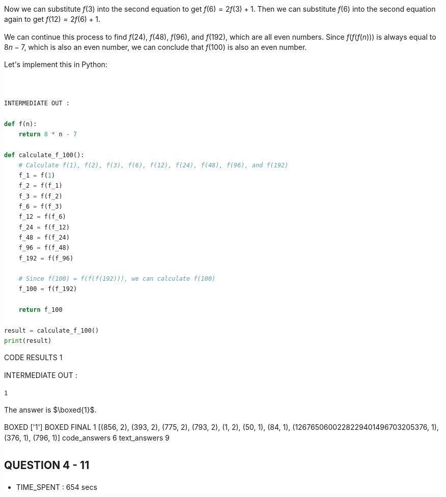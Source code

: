 Now we can substitute $f(3)$ into the second equation to get $f(6) = 2f(3) + 1$. Then we can substitute $f(6)$ into the second equation again to get $f(12) = 2f(6) + 1$.

We can continue this process to find $f(24)$, $f(48)$, $f(96)$, and $f(192)$, which are all even numbers. Since $f(f(f(n)))$ is always equal to $8n - 7$, which is also an even number, we can conclude that $f(100)$ is also an even number.

Let's implement this in Python:

```python


INTERMEDIATE OUT :

def f(n):
    return 8 * n - 7

def calculate_f_100():
    # Calculate f(1), f(2), f(3), f(6), f(12), f(24), f(48), f(96), and f(192)
    f_1 = f(1)
    f_2 = f(f_1)
    f_3 = f(f_2)
    f_6 = f(f_3)
    f_12 = f(f_6)
    f_24 = f(f_12)
    f_48 = f(f_24)
    f_96 = f(f_48)
    f_192 = f(f_96)

    # Since f(100) = f(f(f(192))), we can calculate f(100)
    f_100 = f(f_192)

    return f_100

result = calculate_f_100()
print(result)
```

CODE RESULTS 1

INTERMEDIATE OUT :
```output
1
```
The answer is $\boxed{1}$.

BOXED ['1']
BOXED FINAL 1
[(856, 2), (393, 2), (775, 2), (793, 2), (1, 2), (50, 1), (84, 1), (1267650600228229401496703205376, 1), (376, 1), (796, 1)]
code_answers 6 text_answers 9



## QUESTION 4 - 11 
- TIME_SPENT : 654 secs
